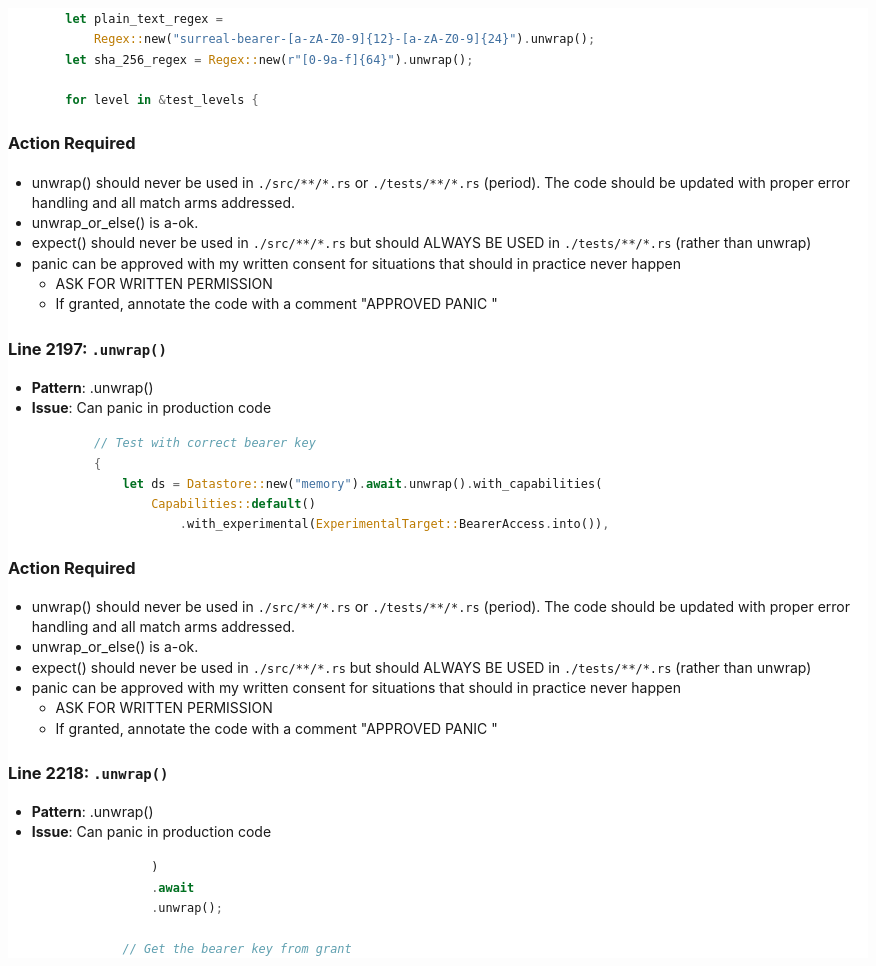 ```rust
		let plain_text_regex =
			Regex::new("surreal-bearer-[a-zA-Z0-9]{12}-[a-zA-Z0-9]{24}").unwrap();
		let sha_256_regex = Regex::new(r"[0-9a-f]{64}").unwrap();

		for level in &test_levels {
```

### Action Required

- unwrap() should never be used in `./src/**/*.rs` or `./tests/**/*.rs` (period). The code should be updated with proper error handling and all match arms addressed.
- unwrap_or_else() is a-ok. 
- expect() should never be used in `./src/**/*.rs` but should ALWAYS BE USED in `./tests/**/*.rs` (rather than unwrap)
- panic can be approved with my written consent for situations that should in practice never happen  
  - ASK FOR WRITTEN PERMISSION
  - If granted, annotate the code with a comment "APPROVED PANIC "


### Line 2197: `.unwrap()`

- **Pattern**: .unwrap()
- **Issue**: Can panic in production code

```rust
			// Test with correct bearer key
			{
				let ds = Datastore::new("memory").await.unwrap().with_capabilities(
					Capabilities::default()
						.with_experimental(ExperimentalTarget::BearerAccess.into()),
```

### Action Required

- unwrap() should never be used in `./src/**/*.rs` or `./tests/**/*.rs` (period). The code should be updated with proper error handling and all match arms addressed.
- unwrap_or_else() is a-ok. 
- expect() should never be used in `./src/**/*.rs` but should ALWAYS BE USED in `./tests/**/*.rs` (rather than unwrap)
- panic can be approved with my written consent for situations that should in practice never happen  
  - ASK FOR WRITTEN PERMISSION
  - If granted, annotate the code with a comment "APPROVED PANIC "


### Line 2218: `.unwrap()`

- **Pattern**: .unwrap()
- **Issue**: Can panic in production code

```rust
					)
					.await
					.unwrap();

				// Get the bearer key from grant
```
